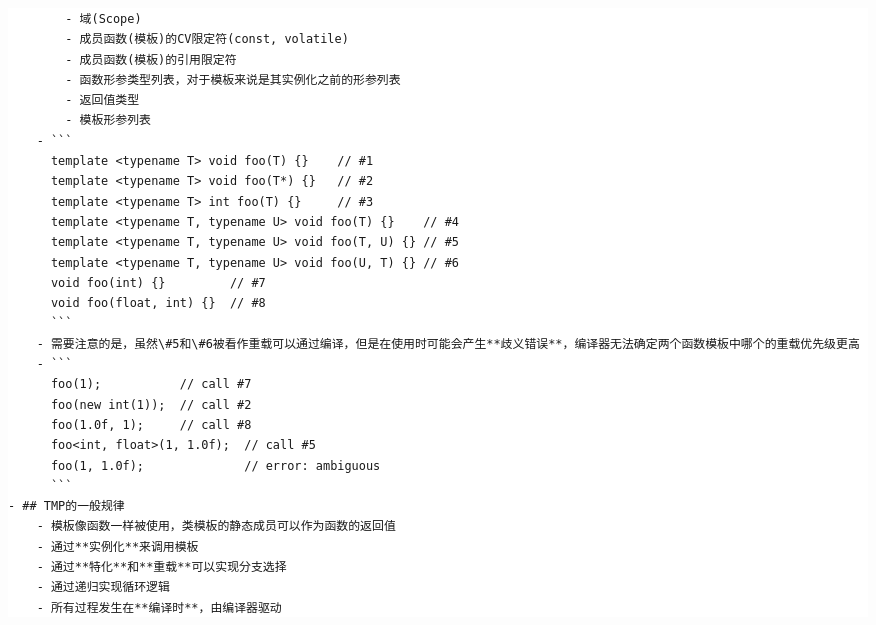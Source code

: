 			- 域(Scope)
			- 成员函数(模板)的CV限定符(const, volatile)
			- 成员函数(模板)的引用限定符
			- 函数形参类型列表，对于模板来说是其实例化之前的形参列表
			- 返回值类型
			- 模板形参列表
		- ```
		  template <typename T> void foo(T) {}    // #1
		  template <typename T> void foo(T*) {}   // #2
		  template <typename T> int foo(T) {}     // #3
		  template <typename T, typename U> void foo(T) {}    // #4
		  template <typename T, typename U> void foo(T, U) {} // #5
		  template <typename T, typename U> void foo(U, T) {} // #6
		  void foo(int) {}         // #7
		  void foo(float, int) {}  // #8
		  ```
		- 需要注意的是，虽然\#5和\#6被看作重载可以通过编译，但是在使用时可能会产生**歧义错误**，编译器无法确定两个函数模板中哪个的重载优先级更高
		- ```
		  foo(1);           // call #7
		  foo(new int(1));  // call #2
		  foo(1.0f, 1);     // call #8
		  foo<int, float>(1, 1.0f);  // call #5
		  foo(1, 1.0f);              // error: ambiguous
		  ```
	- ## TMP的一般规律
		- 模板像函数一样被使用，类模板的静态成员可以作为函数的返回值
		- 通过**实例化**来调用模板
		- 通过**特化**和**重载**可以实现分支选择
		- 通过递归实现循环逻辑
		- 所有过程发生在**编译时**，由编译器驱动